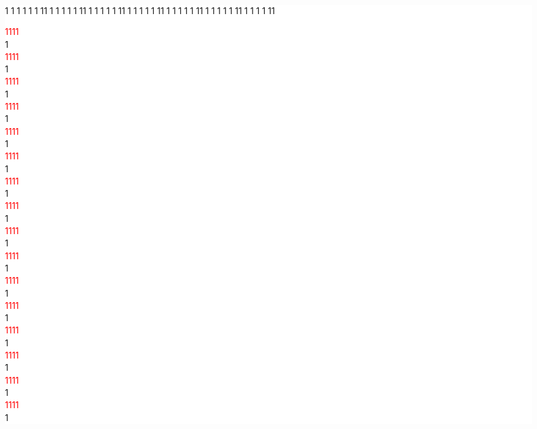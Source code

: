 









1
1
1
1
1
1
11
1
1
1
1
1
11
1
1
1
1
1
11
1
1
1
1
1
11
1
1
1
1
1
11
1
1
1
1
1
11
1
1
1
1
11<div style="color:red">1111</div>
1<div style="color:red">1111</div>
1<div style="color:red">1111</div>
1<div style="color:red">1111</div>
1<div style="color:red">1111</div>
1<div style="color:red">1111</div>
1<div style="color:red">1111</div>
1<div style="color:red">1111</div>1<div style="color:red">1111</div>
1<div style="color:red">1111</div>
1<div style="color:red">1111</div>
1<div style="color:red">1111</div>
1<div style="color:red">1111</div>
1<div style="color:red">1111</div>
1<div style="color:red">1111</div>
1<div style="color:red">1111</div>
1
